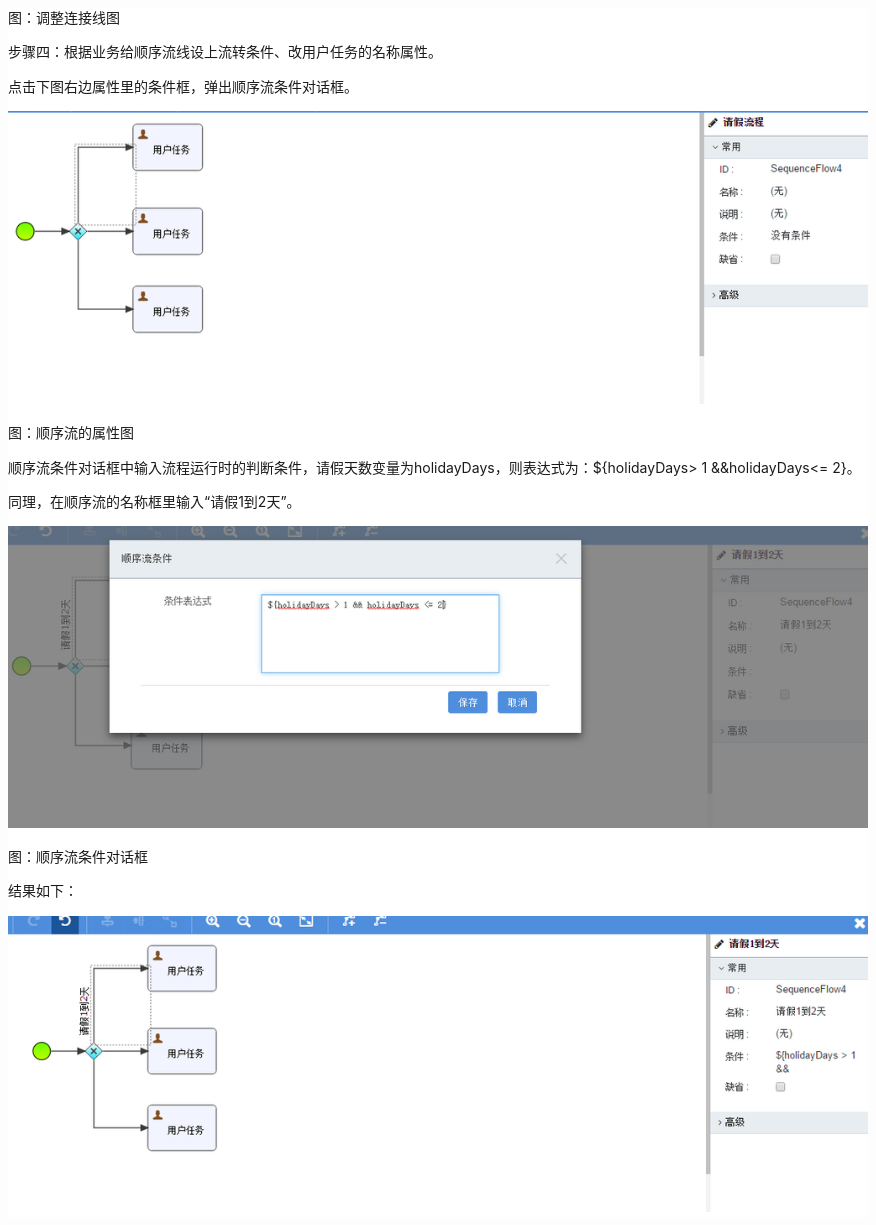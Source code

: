 图：调整连接线图

步骤四：根据业务给顺序流线设上流转条件、改用户任务的名称属性。

点击下图右边属性里的条件框，弹出顺序流条件对话框。

![](/articles/bpm/2-/images/image67.png)

图：顺序流的属性图

顺序流条件对话框中输入流程运行时的判断条件，请假天数变量为holidayDays，则表达式为：${holidayDays> 1 &&holidayDays<= 2}。

同理，在顺序流的名称框里输入“请假1到2天”。

![](/articles/bpm/2-/images/image68.png)

图：顺序流条件对话框

结果如下：

![](/articles/bpm/2-/images/image69.png)
